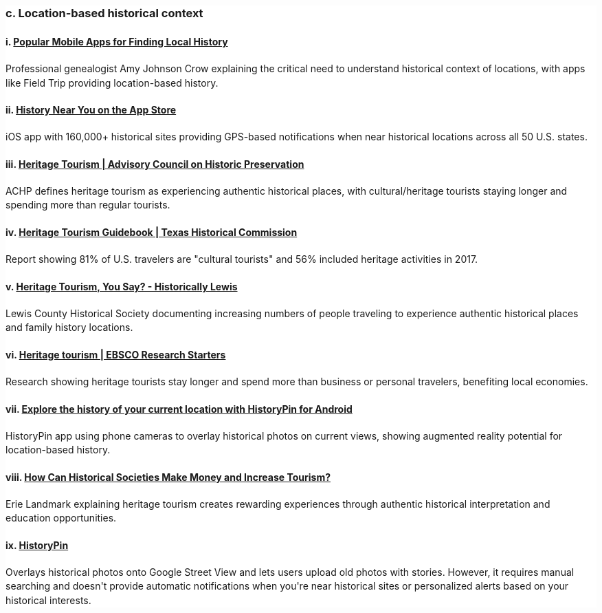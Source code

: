 ### c. Location-based historical context

#### i. [Popular Mobile Apps for Finding Local History](https://www.familysearch.org/en/blog/popular-mobile-apps-for-finding-local-history)
Professional genealogist Amy Johnson Crow explaining the critical need to understand historical context of locations, with apps like Field Trip providing location-based history.

#### ii. [History Near You on the App Store](https://apps.apple.com/us/app/history-near-you/id1626904412)
iOS app with 160,000+ historical sites providing GPS-based notifications when near historical locations across all 50 U.S. states.

#### iii. [Heritage Tourism | Advisory Council on Historic Preservation](https://www.achp.gov/heritage_tourism)
ACHP defines heritage tourism as experiencing authentic historical places, with cultural/heritage tourists staying longer and spending more than regular tourists.

#### iv. [Heritage Tourism Guidebook | Texas Historical Commission](https://thc.texas.gov/preserve/tourism-and-economic-development/heritage-tourism/heritage-tourism-guidebook)
Report showing 81% of U.S. travelers are "cultural tourists" and 56% included heritage activities in 2017.

#### v. [Heritage Tourism, You Say? - Historically Lewis](https://historicallylewis.org/heritage-tourism/come-see-us-first/)
Lewis County Historical Society documenting increasing numbers of people traveling to experience authentic historical places and family history locations.

#### vi. [Heritage tourism | EBSCO Research Starters](https://www.ebsco.com/research-starters/sports-and-leisure/heritage-tourism)
Research showing heritage tourists stay longer and spend more than business or personal travelers, benefiting local economies.

#### vii. [Explore the history of your current location with HistoryPin for Android](https://thenextweb.com/news/history-in-your-pocket-with-historypins-new-android-app)
HistoryPin app using phone cameras to overlay historical photos on current views, showing augmented reality potential for location-based history.

#### viii. [How Can Historical Societies Make Money and Increase Tourism?](https://www.erielandmark.com/blog/historical-society-tourism/)
Erie Landmark explaining heritage tourism creates rewarding experiences through authentic historical interpretation and education opportunities.

#### ix. [HistoryPin](https://www.historypin.org/)
Overlays historical photos onto Google Street View and lets users upload old photos with stories. However, it requires manual searching and doesn't provide automatic notifications when you're near historical sites or personalized alerts based on your historical interests.

